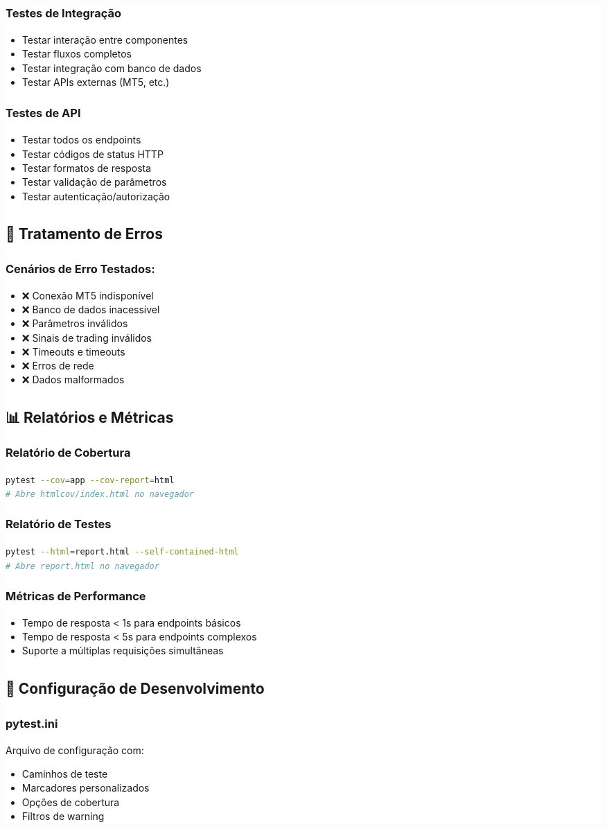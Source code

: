 ### Testes de Integração
- Testar interação entre componentes
- Testar fluxos completos
- Testar integração com banco de dados
- Testar APIs externas (MT5, etc.)

### Testes de API
- Testar todos os endpoints
- Testar códigos de status HTTP
- Testar formatos de resposta
- Testar validação de parâmetros
- Testar autenticação/autorização

## 🚨 Tratamento de Erros

### Cenários de Erro Testados:
- ❌ Conexão MT5 indisponível
- ❌ Banco de dados inacessível
- ❌ Parâmetros inválidos
- ❌ Sinais de trading inválidos
- ❌ Timeouts e timeouts
- ❌ Erros de rede
- ❌ Dados malformados

## 📊 Relatórios e Métricas

### Relatório de Cobertura
```bash
pytest --cov=app --cov-report=html
# Abre htmlcov/index.html no navegador
```

### Relatório de Testes
```bash
pytest --html=report.html --self-contained-html
# Abre report.html no navegador
```

### Métricas de Performance
- Tempo de resposta < 1s para endpoints básicos
- Tempo de resposta < 5s para endpoints complexos
- Suporte a múltiplas requisições simultâneas

## 🔧 Configuração de Desenvolvimento

### pytest.ini
Arquivo de configuração com:
- Caminhos de teste
- Marcadores personalizados
- Opções de cobertura
- Filtros de warning
